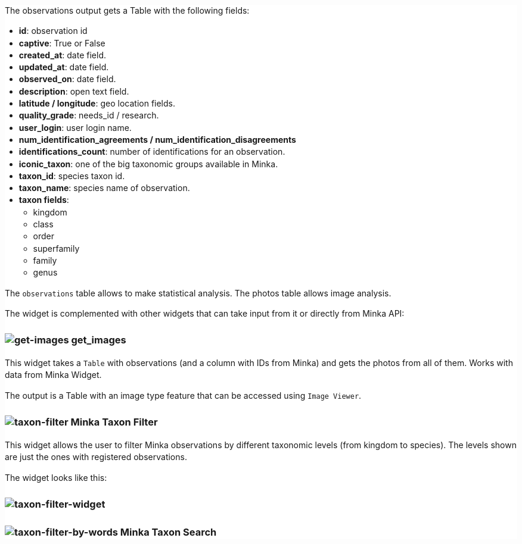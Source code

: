 The observations output gets a Table with the following fields:
* **id**: observation id
* **captive**: True or False
* **created_at**: date field.
* **updated_at**: date field.
* **observed_on**: date field.
* **description**: open text field.
* **latitude / longitude**: geo location fields.
* **quality_grade**: needs_id / research.
* **user_login**: user login name.
* **num_identification_agreements / num_identification_disagreements**
* **identifications_count**: number of identifications for an observation.
* **iconic_taxon**: one of the big taxonomic groups available in Minka.
* **taxon_id**: species taxon id.
* **taxon_name**: species name of observation.
* **taxon fields**:
  * kingdom
  * class
  * order
  * superfamily
  * family
  * genus

The `observations` table allows to make statistical analysis. The photos table allows image analysis.

The widget is complemented with other widgets that can take input from it or directly from Minka API:

### <img src="https://github.com/eosc-cos4cloud/mecoda-orange/blob/master/mecoda_orange/icons/camera-minka.png" alt="get-images" width="50"/> get_images

This widget takes a `Table` with observations (and a column with IDs from Minka) and gets the photos from all of them. Works with data from Minka Widget. 

The output is a Table with an image type feature that can be accessed using `Image Viewer`.

### <img src="https://github.com/eosc-cos4cloud/mecoda-orange/blob/master/mecoda_orange/icons/arrow-down-wide-short-solid-minka.png" alt="taxon-filter" width="50"/> Minka Taxon Filter

This widget allows the user to filter Minka observations by different taxonomic levels (from kingdom to species). The levels shown are just the ones with registered observations.

The widget looks like this:
### <img src="https://github.com/eosc-cos4cloud/mecoda-orange/blob/master/mecoda_orange/icons/minka_taxon_filter_2.png" alt="taxon-filter-widget" width="350"/> 

### <img src="https://github.com/eosc-cos4cloud/mecoda-orange/blob/master/mecoda_orange/icons/leaf-solid-minka.png" alt="taxon-filter-by-words" width="50"/> Minka Taxon Search
